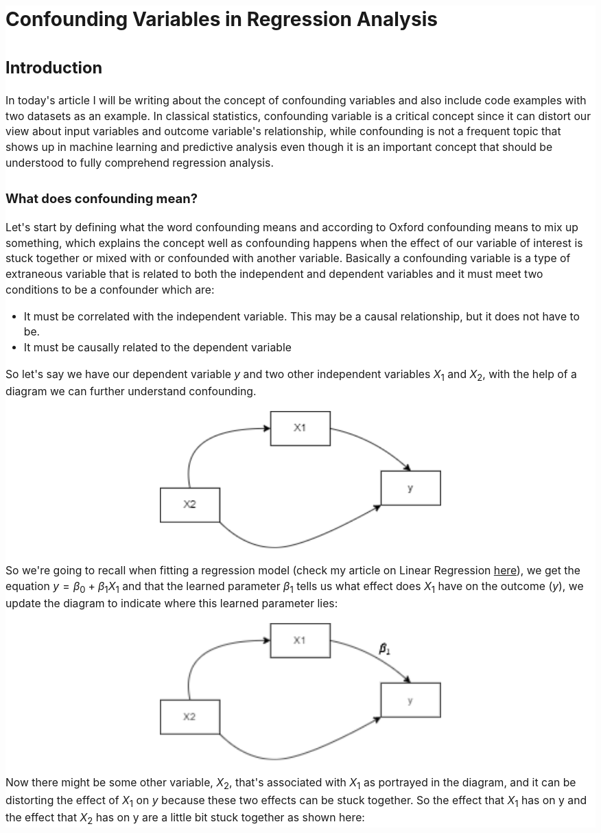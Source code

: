 # Confounding Variables in Regression Analysis


<span style="font-size:1.125rem">

## Introduction
In today's article I will be writing about the concept of confounding variables and also include code examples with two datasets as an example. In classical statistics, confounding variable is a critical concept since it can distort our view about input variables and outcome variable's relationship, while confounding is not a frequent topic that shows up in machine learning and predictive analysis even though it is an important concept that should be understood to fully comprehend regression analysis.


### What does confounding mean?
Let's start by defining what the word confounding means and according to Oxford confounding means to mix up something, which explains the concept well as confounding happens when the effect of our variable of interest is stuck together or mixed with or confounded with another variable. Basically a confounding variable is a type of extraneous variable that is related to both the independent and dependent variables and it must meet two conditions to be a confounder which are:
- It must be correlated with the independent variable. This may be a causal relationship, but it does not have to be.
- It must be causally related to the dependent variable

So let's say we have our dependent variable $y$ and two other independent variables $X_1$ and $X_2$, with the help of a diagram we can further understand confounding. 

<img src = "/posts/Confounding Variables In Regression Analysis/confounding_diagram.png" height= "200px" width="100%">

So we're going to recall when fitting a regression model (check my article on Linear Regression [here](/linear-regression-all-you-need-to-know)), we get the equation $y = {\beta}_0 + {\beta}_1X_1$ and that the learned parameter ${\beta}_1$ tells us what effect does $X_1$ have on the outcome ($y$), we update the diagram to indicate where this learned parameter lies:


<img src = "/posts/Confounding Variables In Regression Analysis/confounding_diagram2.png" height= "200px" width="100%">

Now there might be some other variable, $X_2$, that's associated with $X_1$ as portrayed in the diagram, and it can be distorting the effect of $X_1$ on $y$ because these two effects can be stuck together. So the effect that $X_1$ has on y and the effect that $X_2$ has on y are a little bit stuck together as shown here:
